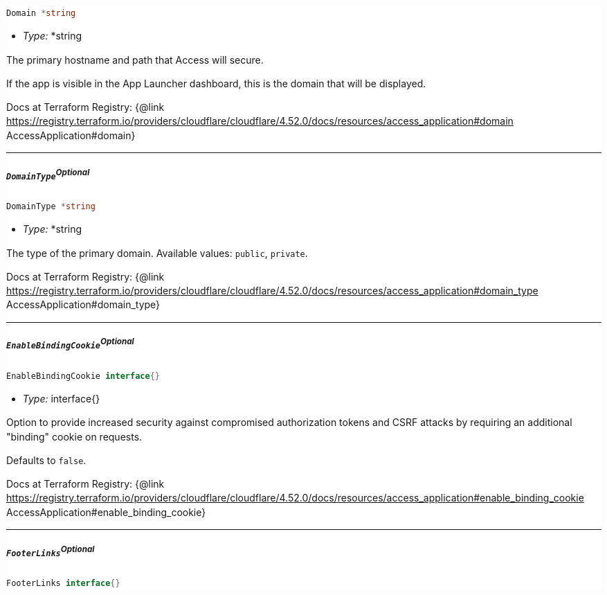 ```go
Domain *string
```

- *Type:* *string

The primary hostname and path that Access will secure.

If the app is visible in the App Launcher dashboard, this is the domain that will be displayed.

Docs at Terraform Registry: {@link https://registry.terraform.io/providers/cloudflare/cloudflare/4.52.0/docs/resources/access_application#domain AccessApplication#domain}

---

##### `DomainType`<sup>Optional</sup> <a name="DomainType" id="@cdktf/provider-cloudflare.accessApplication.AccessApplicationConfig.property.domainType"></a>

```go
DomainType *string
```

- *Type:* *string

The type of the primary domain. Available values: `public`, `private`.

Docs at Terraform Registry: {@link https://registry.terraform.io/providers/cloudflare/cloudflare/4.52.0/docs/resources/access_application#domain_type AccessApplication#domain_type}

---

##### `EnableBindingCookie`<sup>Optional</sup> <a name="EnableBindingCookie" id="@cdktf/provider-cloudflare.accessApplication.AccessApplicationConfig.property.enableBindingCookie"></a>

```go
EnableBindingCookie interface{}
```

- *Type:* interface{}

Option to provide increased security against compromised authorization tokens and CSRF attacks by requiring an additional "binding" cookie on requests.

Defaults to `false`.

Docs at Terraform Registry: {@link https://registry.terraform.io/providers/cloudflare/cloudflare/4.52.0/docs/resources/access_application#enable_binding_cookie AccessApplication#enable_binding_cookie}

---

##### `FooterLinks`<sup>Optional</sup> <a name="FooterLinks" id="@cdktf/provider-cloudflare.accessApplication.AccessApplicationConfig.property.footerLinks"></a>

```go
FooterLinks interface{}
```
